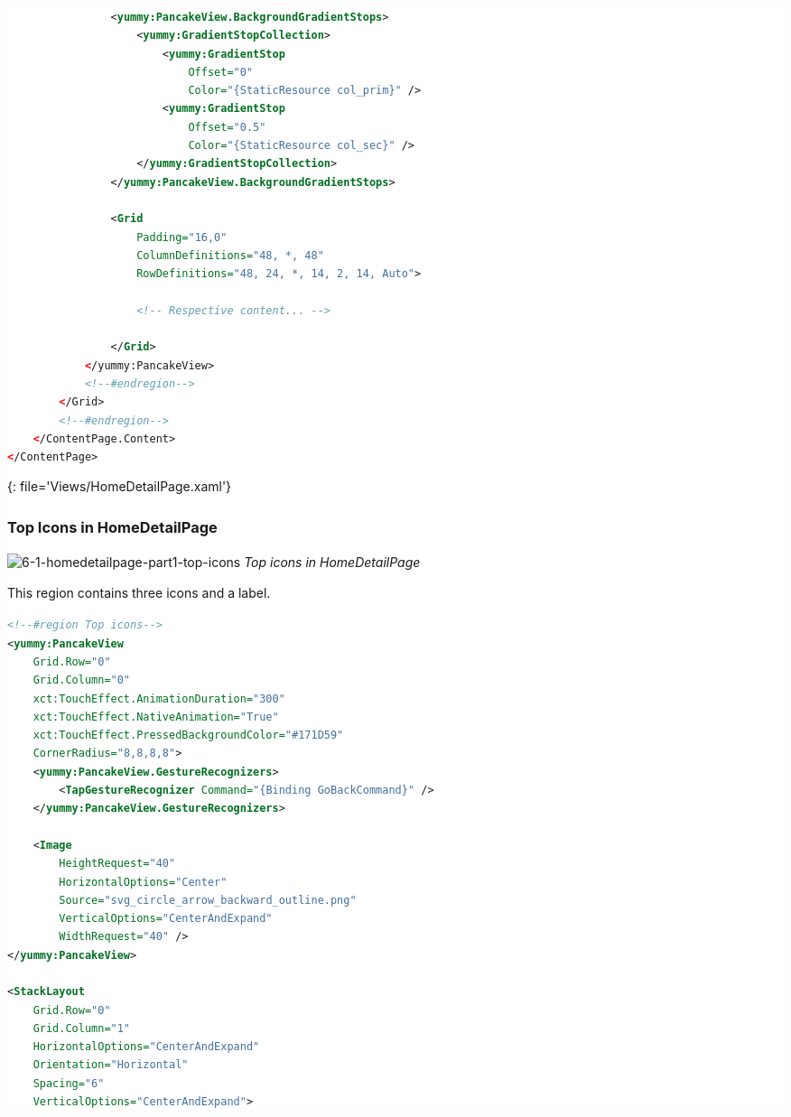 ```xml
                <yummy:PancakeView.BackgroundGradientStops>
                    <yummy:GradientStopCollection>
                        <yummy:GradientStop
                            Offset="0"
                            Color="{StaticResource col_prim}" />
                        <yummy:GradientStop
                            Offset="0.5"
                            Color="{StaticResource col_sec}" />
                    </yummy:GradientStopCollection>
                </yummy:PancakeView.BackgroundGradientStops>

                <Grid
                    Padding="16,0"
                    ColumnDefinitions="48, *, 48"
                    RowDefinitions="48, 24, *, 14, 2, 14, Auto">

                    <!-- Respective content... -->

                </Grid>
            </yummy:PancakeView>
            <!--#endregion-->
        </Grid>
        <!--#endregion-->
    </ContentPage.Content>
</ContentPage>
```
{: file='Views/HomeDetailPage.xaml'}

### Top Icons in HomeDetailPage

![6-1-homedetailpage-part1-top-icons](6_1_homedetailpage_part1_top_icons.png)
_Top icons in HomeDetailPage_

This region contains three icons and a label.

```xml
<!--#region Top icons-->
<yummy:PancakeView
    Grid.Row="0"
    Grid.Column="0"
    xct:TouchEffect.AnimationDuration="300"
    xct:TouchEffect.NativeAnimation="True"
    xct:TouchEffect.PressedBackgroundColor="#171D59"
    CornerRadius="8,8,8,8">
    <yummy:PancakeView.GestureRecognizers>
        <TapGestureRecognizer Command="{Binding GoBackCommand}" />
    </yummy:PancakeView.GestureRecognizers>

    <Image
        HeightRequest="40"
        HorizontalOptions="Center"
        Source="svg_circle_arrow_backward_outline.png"
        VerticalOptions="CenterAndExpand"
        WidthRequest="40" />
</yummy:PancakeView>

<StackLayout
    Grid.Row="0"
    Grid.Column="1"
    HorizontalOptions="CenterAndExpand"
    Orientation="Horizontal"
    Spacing="6"
    VerticalOptions="CenterAndExpand">

```